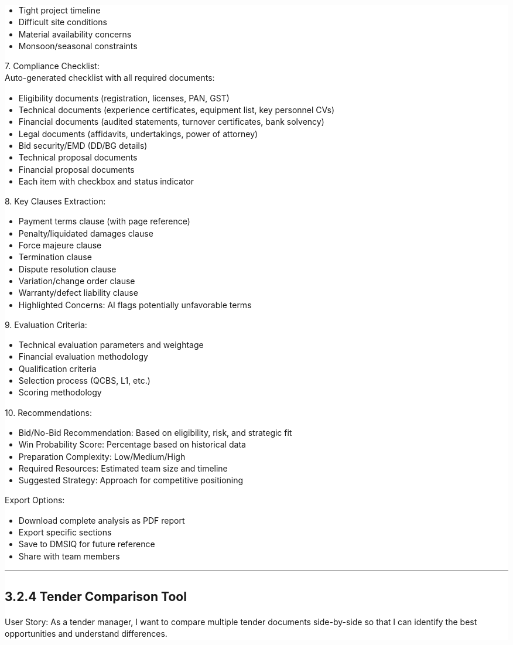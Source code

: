   * Tight project timeline  
  * Difficult site conditions  
  * Material availability concerns  
  * Monsoon/seasonal constraints

7\. Compliance Checklist:  
Auto-generated checklist with all required documents:

* Eligibility documents (registration, licenses, PAN, GST)  
* Technical documents (experience certificates, equipment list, key personnel CVs)  
* Financial documents (audited statements, turnover certificates, bank solvency)  
* Legal documents (affidavits, undertakings, power of attorney)  
* Bid security/EMD (DD/BG details)  
* Technical proposal documents  
* Financial proposal documents  
* Each item with checkbox and status indicator

8\. Key Clauses Extraction:

* Payment terms clause (with page reference)  
* Penalty/liquidated damages clause  
* Force majeure clause  
* Termination clause  
* Dispute resolution clause  
* Variation/change order clause  
* Warranty/defect liability clause  
* Highlighted Concerns: AI flags potentially unfavorable terms

9\. Evaluation Criteria:

* Technical evaluation parameters and weightage  
* Financial evaluation methodology  
* Qualification criteria  
* Selection process (QCBS, L1, etc.)  
* Scoring methodology

10\. Recommendations:

* Bid/No-Bid Recommendation: Based on eligibility, risk, and strategic fit  
* Win Probability Score: Percentage based on historical data  
* Preparation Complexity: Low/Medium/High  
* Required Resources: Estimated team size and timeline  
* Suggested Strategy: Approach for competitive positioning

Export Options:

* Download complete analysis as PDF report  
* Export specific sections  
* Save to DMSIQ for future reference  
* Share with team members

---

## **3.2.4 Tender Comparison Tool**

User Story: As a tender manager, I want to compare multiple tender documents side-by-side so that I can identify the best opportunities and understand differences.
